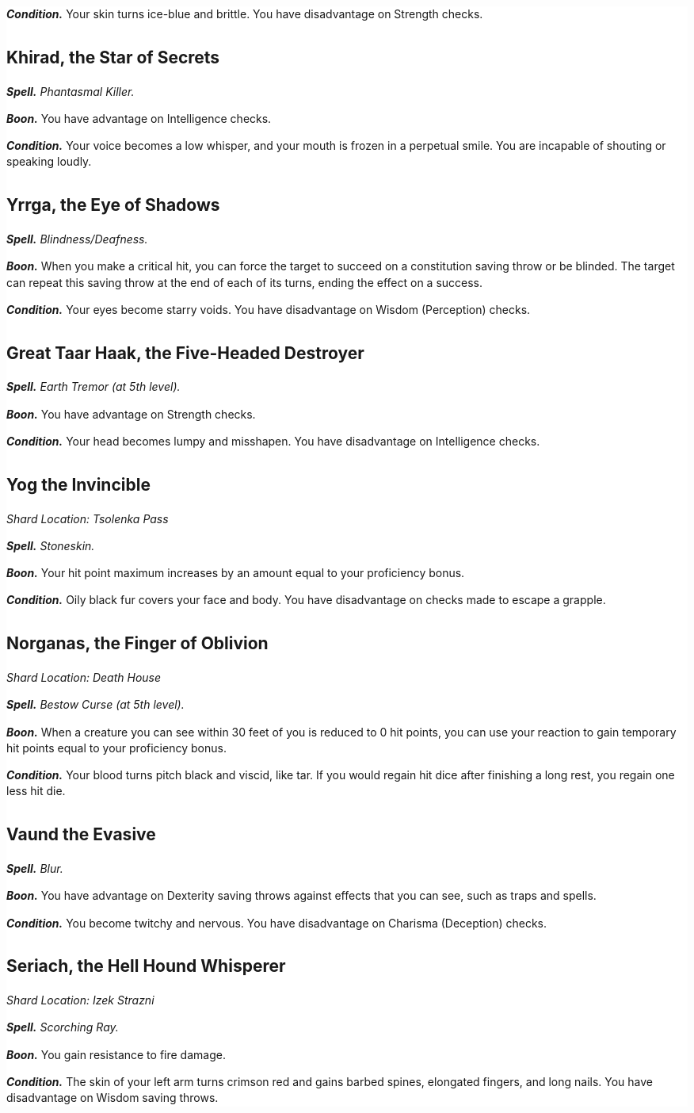 ***Condition.*** Your skin turns ice-blue and brittle. You have disadvantage on Strength checks.
## Khirad, the Star of Secrets
***Spell.*** _Phantasmal Killer._

***Boon.*** You have advantage on Intelligence checks.

***Condition.*** Your voice becomes a low whisper, and your mouth is frozen in a perpetual smile. You are incapable of shouting or speaking loudly.
## Yrrga, the Eye of Shadows
***Spell.*** _Blindness/Deafness._

***Boon.*** When you make a critical hit, you can force the target to succeed on a constitution saving throw or be blinded. The target can repeat this saving throw at the end of each of its turns, ending the effect on a success.

***Condition.*** Your eyes become starry voids. You have disadvantage on Wisdom (Perception) checks.
## Great Taar Haak, the Five-Headed Destroyer
***Spell.*** _Earth Tremor (at 5th level)._

***Boon.*** You have advantage on Strength checks.

***Condition.*** Your head becomes lumpy and misshapen. You have disadvantage on Intelligence checks.
## Yog the Invincible
*Shard Location: Tsolenka Pass*

***Spell.*** _Stoneskin._

***Boon.*** Your hit point maximum increases by an amount equal to your proficiency bonus.

***Condition.*** Oily black fur covers your face and body. You have disadvantage on checks made to escape a grapple.
## Norganas, the Finger of Oblivion
*Shard Location: Death House*

***Spell.*** _Bestow Curse (at 5th level)._

***Boon.*** When a creature you can see within 30 feet of you is reduced to 0 hit points, you can use your reaction to gain temporary hit points equal to your proficiency bonus.

***Condition.*** Your blood turns pitch black and viscid, like tar. If you would regain hit dice after finishing a long rest, you regain one less hit die.
## Vaund the Evasive
***Spell.*** _Blur._

***Boon.*** You have advantage on Dexterity saving throws against effects that you can see, such as traps and spells.

***Condition.*** You become twitchy and nervous. You have disadvantage on Charisma (Deception) checks.
## Seriach, the Hell Hound Whisperer
*Shard Location: Izek Strazni*

***Spell.*** _Scorching Ray._

***Boon.*** You gain resistance to fire damage.

***Condition.*** The skin of your left arm  turns crimson red and gains barbed spines, elongated fingers, and long nails. You have disadvantage on Wisdom saving throws.
